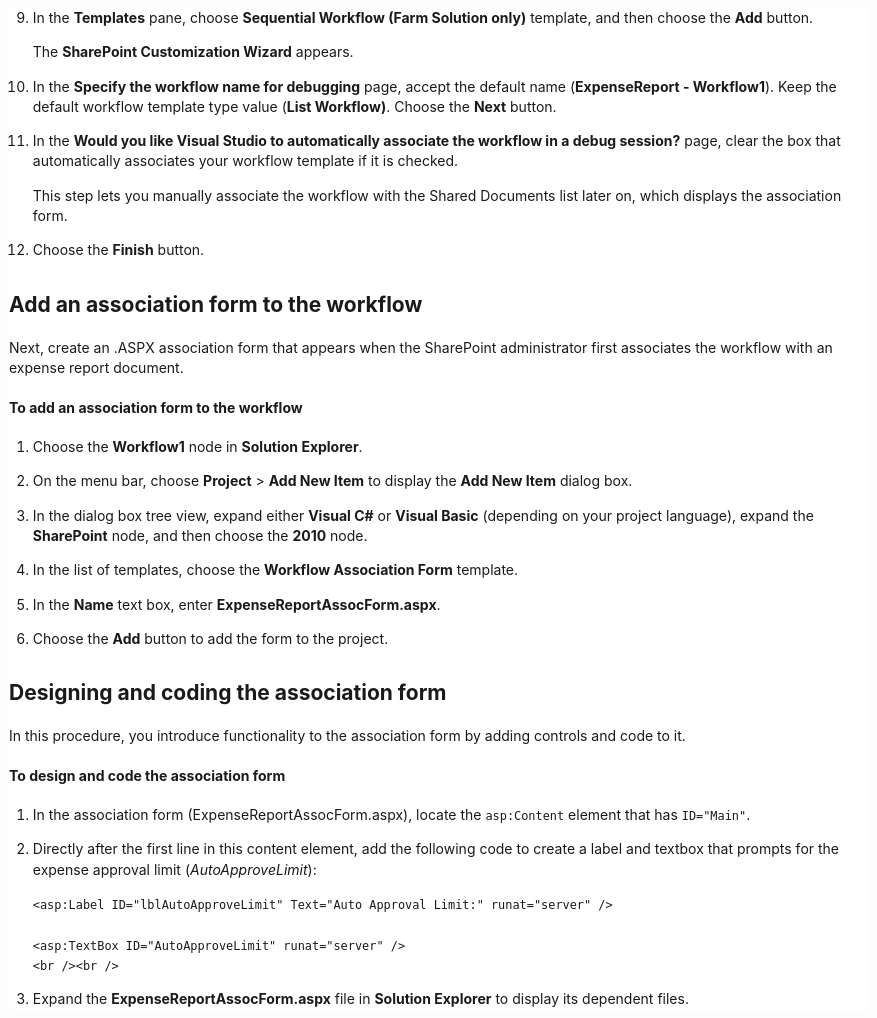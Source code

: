 9. In the **Templates** pane, choose **Sequential Workflow (Farm Solution only)** template, and then choose the **Add** button.

     The **SharePoint Customization Wizard** appears.

10. In the **Specify the workflow name for debugging** page, accept the default name (**ExpenseReport - Workflow1**). Keep the default workflow template type value (**List Workflow)**. Choose the **Next** button.

11. In the **Would you like Visual Studio to automatically associate the workflow in a debug session?** page, clear the box that automatically associates your workflow template if it is checked.

     This step lets you manually associate the workflow with the Shared Documents list later on, which displays the association form.

12. Choose the **Finish** button.

## Add an association form to the workflow
 Next, create an .ASPX association form that appears when the SharePoint administrator first associates the workflow with an expense report document.

#### To add an association form to the workflow

1. Choose the **Workflow1** node in **Solution Explorer**.

2. On the menu bar, choose **Project** > **Add New Item** to display the **Add New Item** dialog box.

3. In the dialog box tree view, expand either **Visual C#** or **Visual Basic** (depending on your project language), expand the **SharePoint** node, and then choose the **2010** node.

4. In the list of templates, choose the **Workflow Association Form** template.

5. In the **Name** text box, enter **ExpenseReportAssocForm.aspx**.

6. Choose the **Add** button to add the form to the project.

## Designing and coding the association form
 In this procedure, you introduce functionality to the association form by adding controls and code to it.

#### To design and code the association form

1. In the association form (ExpenseReportAssocForm.aspx), locate the `asp:Content` element that has `ID="Main"`.

2. Directly after the first line in this content element, add the following code to create a label and textbox that prompts for the expense approval limit (*AutoApproveLimit*):

    ```aspx-csharp
    <asp:Label ID="lblAutoApproveLimit" Text="Auto Approval Limit:" runat="server" />

    <asp:TextBox ID="AutoApproveLimit" runat="server" />
    <br /><br />
    ```

3. Expand the **ExpenseReportAssocForm.aspx** file in **Solution Explorer** to display its dependent files.
